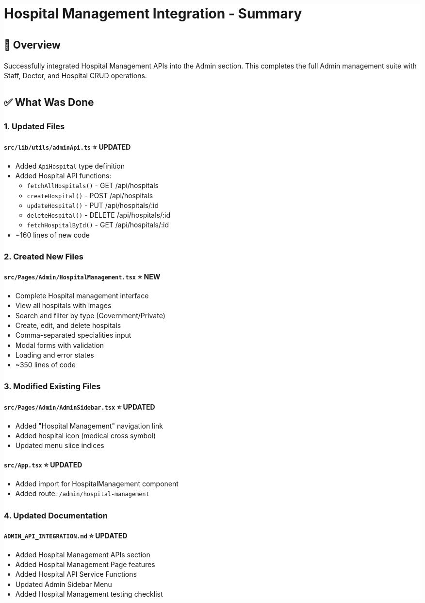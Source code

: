 # Hospital Management Integration - Summary

## 📝 Overview

Successfully integrated Hospital Management APIs into the Admin section. This completes the full Admin management suite with Staff, Doctor, and Hospital CRUD operations.

## ✅ What Was Done

### 1. Updated Files

#### `src/lib/utils/adminApi.ts` ⭐ UPDATED
- Added `ApiHospital` type definition
- Added Hospital API functions:
  - `fetchAllHospitals()` - GET /api/hospitals
  - `createHospital()` - POST /api/hospitals
  - `updateHospital()` - PUT /api/hospitals/:id
  - `deleteHospital()` - DELETE /api/hospitals/:id
  - `fetchHospitalById()` - GET /api/hospitals/:id
- ~160 lines of new code

### 2. Created New Files

#### `src/Pages/Admin/HospitalManagement.tsx` ⭐ NEW
- Complete Hospital management interface
- View all hospitals with images
- Search and filter by type (Government/Private)
- Create, edit, and delete hospitals
- Comma-separated specialities input
- Modal forms with validation
- Loading and error states
- ~350 lines of code

### 3. Modified Existing Files

#### `src/Pages/Admin/AdminSidebar.tsx` ⭐ UPDATED
- Added "Hospital Management" navigation link
- Added hospital icon (medical cross symbol)
- Updated menu slice indices

#### `src/App.tsx` ⭐ UPDATED
- Added import for HospitalManagement component
- Added route: `/admin/hospital-management`

### 4. Updated Documentation

#### `ADMIN_API_INTEGRATION.md` ⭐ UPDATED
- Added Hospital Management APIs section
- Added Hospital Management Page features
- Added Hospital API Service Functions
- Updated Admin Sidebar Menu
- Added Hospital Management testing checklist
